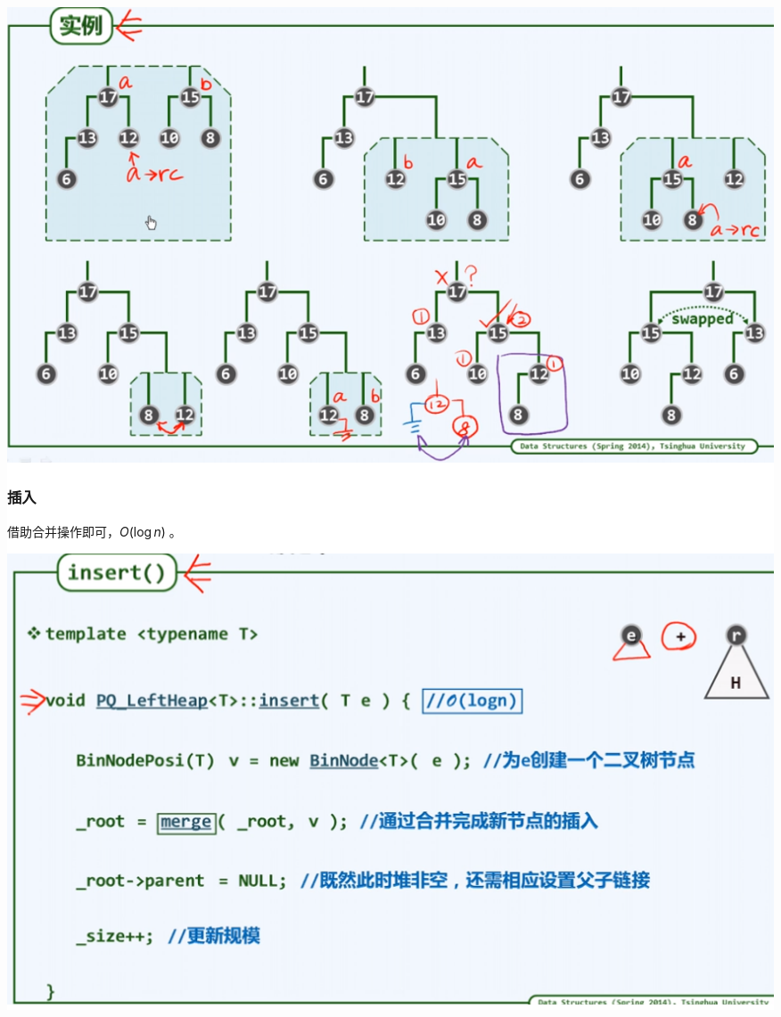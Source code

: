 ![image-20220131102414079](images/堆/image-20220131102414079.png)

### 插入

借助合并操作即可，$O(\log n)$ 。

![image-20220131102530910](images/堆/image-20220131102530910.png)
